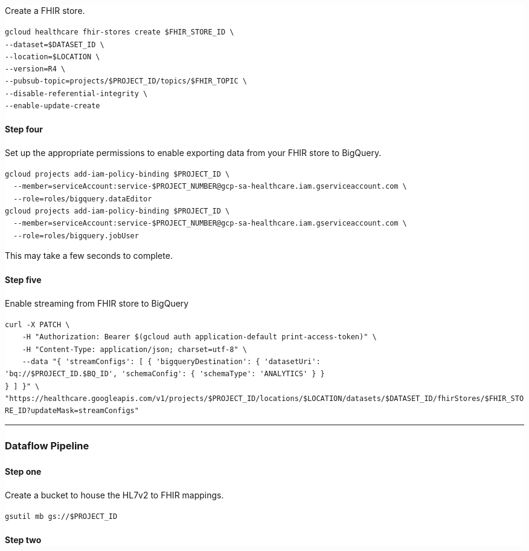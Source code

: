 Create a FHIR store.

```shell
gcloud healthcare fhir-stores create $FHIR_STORE_ID \
--dataset=$DATASET_ID \
--location=$LOCATION \
--version=R4 \
--pubsub-topic=projects/$PROJECT_ID/topics/$FHIR_TOPIC \
--disable-referential-integrity \
--enable-update-create
```

#### Step four

Set up the appropriate permissions to enable exporting data from your FHIR store
to BigQuery.

```shell
gcloud projects add-iam-policy-binding $PROJECT_ID \
  --member=serviceAccount:service-$PROJECT_NUMBER@gcp-sa-healthcare.iam.gserviceaccount.com \
  --role=roles/bigquery.dataEditor
gcloud projects add-iam-policy-binding $PROJECT_ID \
  --member=serviceAccount:service-$PROJECT_NUMBER@gcp-sa-healthcare.iam.gserviceaccount.com \
  --role=roles/bigquery.jobUser
```

This may take a few seconds to complete.

#### Step five

Enable streaming from FHIR store to BigQuery

```shell
curl -X PATCH \
    -H "Authorization: Bearer $(gcloud auth application-default print-access-token)" \
    -H "Content-Type: application/json; charset=utf-8" \
    --data "{ 'streamConfigs': [ { 'bigqueryDestination': { 'datasetUri':
'bq://$PROJECT_ID.$BQ_ID', 'schemaConfig': { 'schemaType': 'ANALYTICS' } }
} ] }" \
"https://healthcare.googleapis.com/v1/projects/$PROJECT_ID/locations/$LOCATION/datasets/$DATASET_ID/fhirStores/$FHIR_STORE_ID?updateMask=streamConfigs"
```

--------------------------------------------------------------------------------

### Dataflow Pipeline

#### Step one

Create a bucket to house the HL7v2 to FHIR mappings.

```shell
gsutil mb gs://$PROJECT_ID
```

#### Step two
